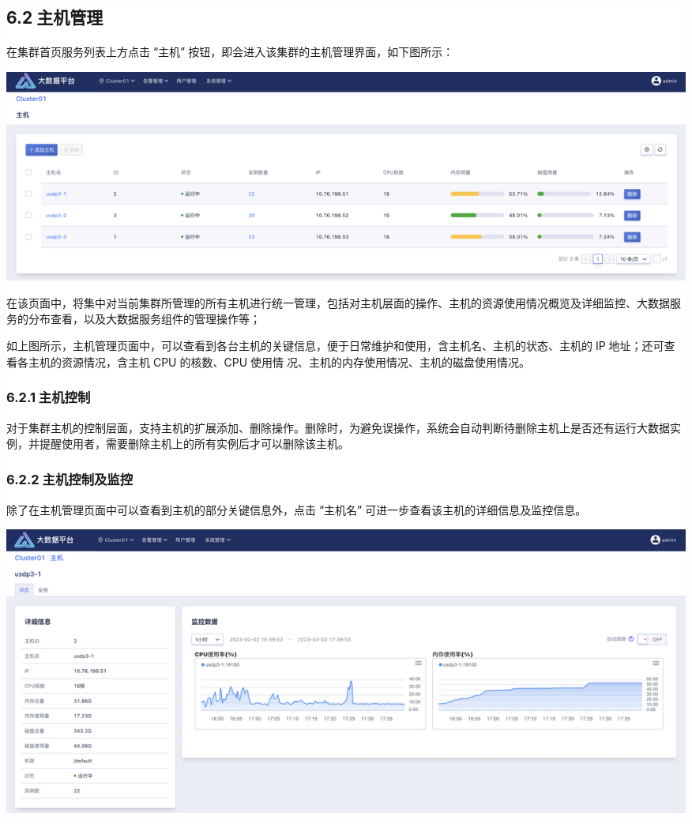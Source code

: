 ## 6.2 主机管理

在集群首页服务列表上方点击 “主机” 按钮，即会进入该集群的主机管理界面，如下图所示：

![](../../../images/3.0.0-unopened/userguide/single_cluster/hosts_mgt/2856254784.png)

在该页面中，将集中对当前集群所管理的所有主机进行统一管理，包括对主机层面的操作、主机的资源使用情况概览及详细监控、大数据服务的分布查看，以及大数据服务组件的管理操作等；

如上图所示，主机管理页面中，可以查看到各台主机的关键信息，便于日常维护和使用，含主机名、主机的状态、主机的 IP 地址；还可查看各主机的资源情况，含主机 CPU 的核数、CPU 使用情 况、主机的内存使用情况、主机的磁盘使用情况。

### 6.2.1 主机控制

对于集群主机的控制层面，支持主机的扩展添加、删除操作。删除时，为避免误操作，系统会自动判断待删除主机上是否还有运行大数据实例，并提醒使用者，需要删除主机上的所有实例后才可以删除该主机。

### 6.2.2 主机控制及监控

除了在主机管理页面中可以查看到主机的部分关键信息外，点击 “主机名” 可进一步查看该主机的详细信息及监控信息。

![](../../../images/3.0.0-unopened/userguide/single_cluster/hosts_mgt/2715243823.png)
